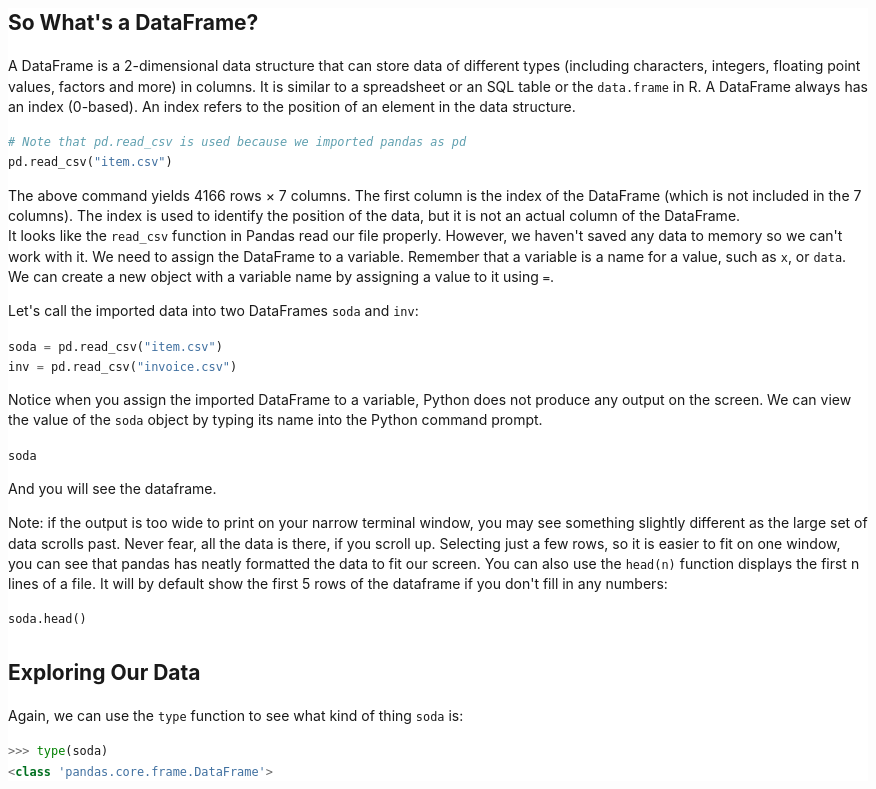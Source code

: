 ## So What's a DataFrame?

A DataFrame is a 2-dimensional data structure that can store data of different
types (including characters, integers, floating point values, factors and more)
in columns. It is similar to a spreadsheet or an SQL table or the `data.frame` in
R. A DataFrame always has an index (0-based). An index refers to the position of
an element in the data structure.   

```python
# Note that pd.read_csv is used because we imported pandas as pd
pd.read_csv("item.csv")
```

The above command yields 4166 rows × 7 columns. The first column is the index of the DataFrame (which is not included in the 7 columns). The index is used to identify the position of the data, but it is not an actual column of the DataFrame.  
It looks like  the `read_csv` function in Pandas read our file properly. However,
we haven't saved any data to memory so we can't work with it. We need to assign the
DataFrame to a variable. Remember that a variable is a name for a value, such as `x`,
or  `data`. We can create a new  object with a variable name by assigning a value to it using `=`.

Let's call the imported data into two DataFrames `soda` and `inv`:

```python
soda = pd.read_csv("item.csv")
inv = pd.read_csv("invoice.csv")
```

Notice when you assign the imported DataFrame to a variable, Python does not
produce any output on the screen. We can view the value of the `soda`
object by typing its name into the Python command prompt.

```python
soda
```

And you will see the dataframe.  

Note: if the output is too wide to print on your narrow terminal window, you may see something
slightly different as the large set of data scrolls past.
Never fear, all the data is there, if you scroll up. Selecting just a few rows, so it is
easier to fit on one window, you can see that pandas has neatly formatted the data to fit
our screen.
You can also use the `head(n)` function displays the first n lines of a file. It will by default show the first 5 rows of the dataframe if you don't fill in any numbers:   
```python
soda.head()   
```

## Exploring Our Data   

Again, we can use the `type` function to see what kind of thing `soda` is:

```python
>>> type(soda)
<class 'pandas.core.frame.DataFrame'>
```
